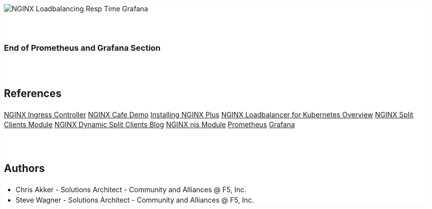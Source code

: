 ![NGINX Loadbalancing Resp Time Grafana](../media/nlk-grafana-resp.png)

<br/>

### End of Prometheus and Grafana Section

<br/>

## References ##

[NGINX Ingress Controller](https://docs.nginx.com/nginx-ingress-controller/)
[NGINX Cafe Demo](https://github.com/nginxinc/kubernetes-ingress/tree/main/examples/ingress-resources/complete-example)
[Installing NGINX Plus](https://docs.nginx.com/nginx/admin-guide/installing-nginx/installing-nginx-plus/)
[NGINX Loadbalancer for Kubernetes Overview](https://github.com/nginxinc/nginx-loadbalancer-kubernetes/tree/main/docs)
[NGINX Split Clients Module](https://nginx.org/en/docs/http/ngx_http_split_clients_module.html)
[NGINX Dynamic Split Clients Blog](https://www.nginx.com/blog/dynamic-a-b-testing-with-nginx-plus/)
[NGINX njs Module](https://docs.nginx.com/nginx/admin-guide/dynamic-modules/nginscript/)
[Prometheus](https://prometheus.io/)
[Grafana](https://grafana.com/)

<br/>

## Authors
- Chris Akker - Solutions Architect - Community and Alliances @ F5, Inc.
- Steve Wagner - Solutions Architect - Community and Alliances @ F5, Inc.
